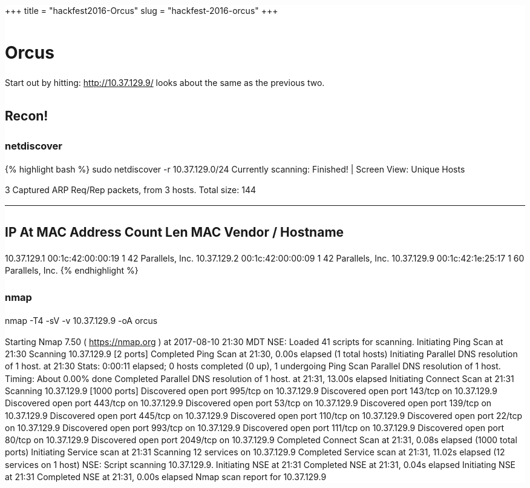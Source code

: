 +++
title = "hackfest2016-Orcus"
slug = "hackfest-2016-orcus"
+++

# Orcus

Start out by hitting: http://10.37.129.9/ looks about the same as the previous two.

## Recon!

### netdiscover

{% highlight bash %}
sudo netdiscover -r 10.37.129.0/24
Currently scanning: Finished!   |   Screen View: Unique Hosts

3 Captured ARP Req/Rep packets, from 3 hosts.   Total size: 144
_____________________________________________________________________________
IP            At MAC Address     Count     Len  MAC Vendor / Hostname
-----------------------------------------------------------------------------
10.37.129.1     00:1c:42:00:00:19      1      42  Parallels, Inc.
10.37.129.2     00:1c:42:00:00:09      1      42  Parallels, Inc.
10.37.129.9     00:1c:42:1e:25:17      1      60  Parallels, Inc.
{% endhighlight %}

### nmap

nmap -T4 -sV -v 10.37.129.9 -oA orcus

Starting Nmap 7.50 ( https://nmap.org ) at 2017-08-10 21:30 MDT
NSE: Loaded 41 scripts for scanning.
Initiating Ping Scan at 21:30
Scanning 10.37.129.9 [2 ports]
Completed Ping Scan at 21:30, 0.00s elapsed (1 total hosts)
Initiating Parallel DNS resolution of 1 host. at 21:30
Stats: 0:00:11 elapsed; 0 hosts completed (0 up), 1 undergoing Ping Scan
Parallel DNS resolution of 1 host. Timing: About 0.00% done
Completed Parallel DNS resolution of 1 host. at 21:31, 13.00s elapsed
Initiating Connect Scan at 21:31
Scanning 10.37.129.9 [1000 ports]
Discovered open port 995/tcp on 10.37.129.9
Discovered open port 143/tcp on 10.37.129.9
Discovered open port 443/tcp on 10.37.129.9
Discovered open port 53/tcp on 10.37.129.9
Discovered open port 139/tcp on 10.37.129.9
Discovered open port 445/tcp on 10.37.129.9
Discovered open port 110/tcp on 10.37.129.9
Discovered open port 22/tcp on 10.37.129.9
Discovered open port 993/tcp on 10.37.129.9
Discovered open port 111/tcp on 10.37.129.9
Discovered open port 80/tcp on 10.37.129.9
Discovered open port 2049/tcp on 10.37.129.9
Completed Connect Scan at 21:31, 0.08s elapsed (1000 total ports)
Initiating Service scan at 21:31
Scanning 12 services on 10.37.129.9
Completed Service scan at 21:31, 11.02s elapsed (12 services on 1 host)
NSE: Script scanning 10.37.129.9.
Initiating NSE at 21:31
Completed NSE at 21:31, 0.04s elapsed
Initiating NSE at 21:31
Completed NSE at 21:31, 0.00s elapsed
Nmap scan report for 10.37.129.9
